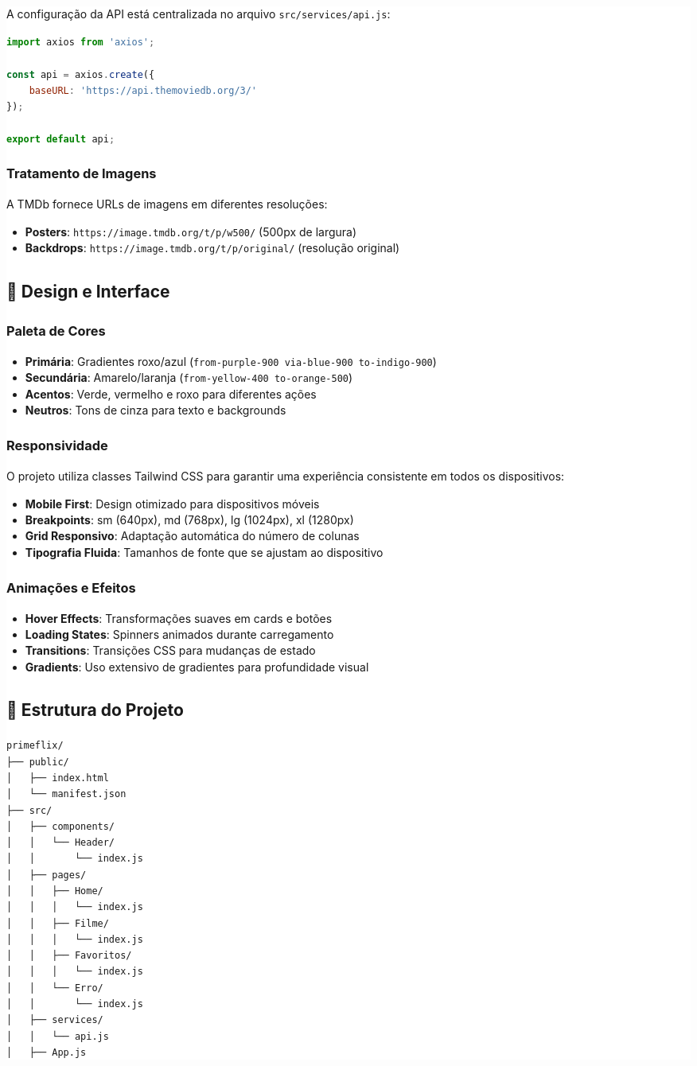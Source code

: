A configuração da API está centralizada no arquivo `src/services/api.js`:

```javascript
import axios from 'axios';

const api = axios.create({
    baseURL: 'https://api.themoviedb.org/3/'
});

export default api;
```

### Tratamento de Imagens

A TMDb fornece URLs de imagens em diferentes resoluções:
- **Posters**: `https://image.tmdb.org/t/p/w500/` (500px de largura)
- **Backdrops**: `https://image.tmdb.org/t/p/original/` (resolução original)

## 🎨 Design e Interface

### Paleta de Cores
- **Primária**: Gradientes roxo/azul (`from-purple-900 via-blue-900 to-indigo-900`)
- **Secundária**: Amarelo/laranja (`from-yellow-400 to-orange-500`)
- **Acentos**: Verde, vermelho e roxo para diferentes ações
- **Neutros**: Tons de cinza para texto e backgrounds

### Responsividade
O projeto utiliza classes Tailwind CSS para garantir uma experiência consistente em todos os dispositivos:

- **Mobile First**: Design otimizado para dispositivos móveis
- **Breakpoints**: sm (640px), md (768px), lg (1024px), xl (1280px)
- **Grid Responsivo**: Adaptação automática do número de colunas
- **Tipografia Fluida**: Tamanhos de fonte que se ajustam ao dispositivo

### Animações e Efeitos
- **Hover Effects**: Transformações suaves em cards e botões
- **Loading States**: Spinners animados durante carregamento
- **Transitions**: Transições CSS para mudanças de estado
- **Gradients**: Uso extensivo de gradientes para profundidade visual

## 📁 Estrutura do Projeto

```
primeflix/
├── public/
│   ├── index.html
│   └── manifest.json
├── src/
│   ├── components/
│   │   └── Header/
│   │       └── index.js
│   ├── pages/
│   │   ├── Home/
│   │   │   └── index.js
│   │   ├── Filme/
│   │   │   └── index.js
│   │   ├── Favoritos/
│   │   │   └── index.js
│   │   └── Erro/
│   │       └── index.js
│   ├── services/
│   │   └── api.js
│   ├── App.js
```